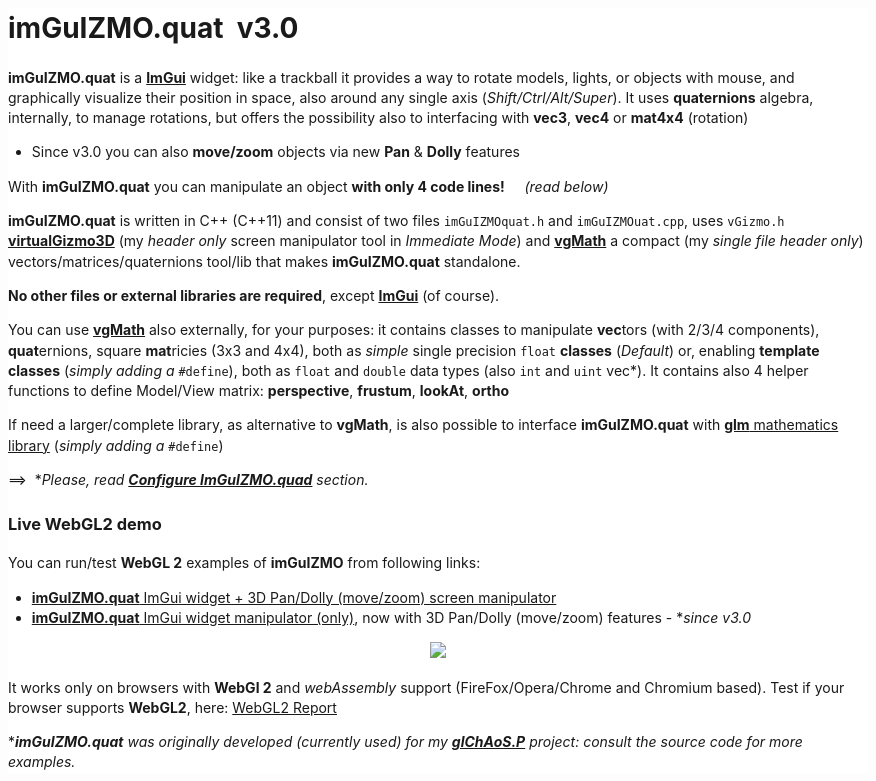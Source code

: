 # imGuIZMO.quat &nbsp;v3.0
**imGuIZMO.quat** is a [**ImGui**](https://github.com/ocornut/imgui) widget: like a trackball it provides a way to rotate models, lights, or objects with mouse, and graphically visualize their position in space, also around any single axis (*Shift/Ctrl/Alt/Super*). It uses **quaternions** algebra, internally, to manage rotations, but offers the possibility also to interfacing with **vec3**, **vec4** or **mat4x4** (rotation)

- Since v3.0 you can also **move/zoom** objects via new **Pan** & **Dolly** features

With **imGuIZMO.quat** you can manipulate an object **with only 4 code lines!** &nbsp; &nbsp; *(read below)*

**imGuIZMO.quat** is written in C++ (C++11) and consist of two files `imGuIZMOquat.h` and `imGuIZMOuat.cpp`, uses `vGizmo.h` [**virtualGizmo3D**](https://github.com/BrutPitt/virtualGizmo3D) (my *header only* screen manipulator tool in *Immediate Mode*) and [**vgMath**](https://github.com/BrutPitt/vgMath) a compact (my *single file header only*) vectors/matrices/quaternions tool/lib that makes **imGuIZMO.quat** standalone.

**No other files or external libraries are required**, except [**ImGui**](https://github.com/ocornut/imgui) (of course).

You can use [**vgMath**](https://github.com/BrutPitt/vgMath) also externally, for your purposes: it contains classes to manipulate **vec**tors (with 2/3/4 components), **quat**ernions, square **mat**ricies (3x3 and 4x4), both as *simple* single precision `float` **classes** (*Default*) or, enabling **template classes** (*simply adding a* `#define`), both as `float` and `double` data types (also `int` and `uint` vec*). It contains also 4 helper functions to define Model/View matrix: **perspective**, **frustum**, **lookAt**, **ortho**

If need a larger/complete library, as alternative to **vgMath**, is also possible to interface **imGuIZMO.quat** with [**glm** mathematics library](https://github.com/g-truc/glm) (*simply adding a* `#define`)


==>&nbsp; **Please, read [**Configure ImGuIZMO.quad**](#Configure-ImGuIZMOquat) section.*

### Live WebGL2 demo

You can run/test **WebGL 2** examples of **imGuIZMO** from following links:
- [**imGuIZMO.quat** ImGui widget + 3D Pan/Dolly (move/zoom) screen manipulator](https://brutpitt.github.io/myRepoImages/imGuIZMO/example/WebGL/wgl_qjSetVG.html)
- [**imGuIZMO.quat** ImGui widget manipulator (only)](https://brutpitt.github.io/myRepoImages/imGuIZMO/example/WebGL/wgl_qjSet.html), now with 3D Pan/Dolly (move/zoom) features - **since v3.0*

<p align="center"><a href="https://brutpitt.github.io/imGuIZMO.quat/example/WebGL/wgl_qjSetVG.html"> 
<img src="https://raw.githubusercontent.com/BrutPitt/myRepoImages/master/imGuIZMO/screenshots/imGuIZMO.gif"></a>
</p>

It works only on browsers with **WebGl 2** and *webAssembly* support (FireFox/Opera/Chrome and Chromium based). Test if your browser supports **WebGL2**, here: [WebGL2 Report](http://webglreport.com/?v=2)

****imGuIZMO.quat** was originally developed (currently used) for my **[glChAoS.P](https://github.com/BrutPitt/glChAoS.P)** project: consult the source code for more examples.*
